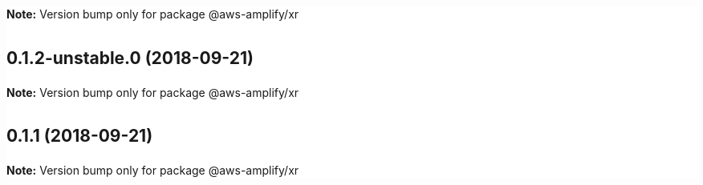 **Note:** Version bump only for package @aws-amplify/xr

<a name="0.1.2-unstable.0"></a>

## 0.1.2-unstable.0 (2018-09-21)

**Note:** Version bump only for package @aws-amplify/xr

<a name="0.1.1"></a>

## 0.1.1 (2018-09-21)

**Note:** Version bump only for package @aws-amplify/xr
